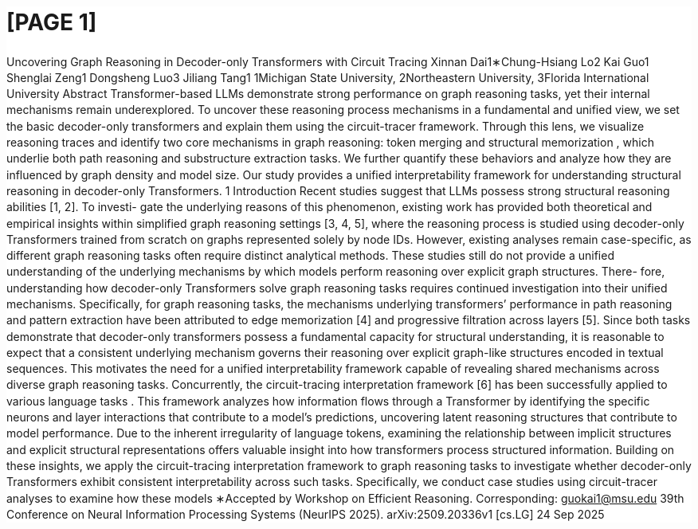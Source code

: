 

# [PAGE 1]
Uncovering Graph Reasoning in Decoder-only
Transformers with Circuit Tracing
Xinnan Dai1∗Chung-Hsiang Lo2 Kai Guo1 Shenglai Zeng1 Dongsheng Luo3 Jiliang Tang1
1Michigan State University, 2Northeastern University, 3Florida International University
Abstract
Transformer-based LLMs demonstrate strong performance on graph reasoning
tasks, yet their internal mechanisms remain underexplored. To uncover these
reasoning process mechanisms in a fundamental and unified view, we set the basic
decoder-only transformers and explain them using the circuit-tracer framework.
Through this lens, we visualize reasoning traces and identify two core mechanisms
in graph reasoning: token merging and structural memorization , which underlie
both path reasoning and substructure extraction tasks. We further quantify these
behaviors and analyze how they are influenced by graph density and model size.
Our study provides a unified interpretability framework for understanding structural
reasoning in decoder-only Transformers.
1
Introduction
Recent studies suggest that LLMs possess strong structural reasoning abilities [1, 2]. To investi-
gate the underlying reasons of this phenomenon, existing work has provided both theoretical and
empirical insights within simplified graph reasoning settings [3, 4, 5], where the reasoning process
is studied using decoder-only Transformers trained from scratch on graphs represented solely by
node IDs. However, existing analyses remain case-specific, as different graph reasoning tasks often
require distinct analytical methods. These studies still do not provide a unified understanding of the
underlying mechanisms by which models perform reasoning over explicit graph structures. There-
fore, understanding how decoder-only Transformers solve graph reasoning tasks requires continued
investigation into their unified mechanisms.
Specifically, for graph reasoning tasks, the mechanisms underlying transformers’ performance in
path reasoning and pattern extraction have been attributed to edge memorization [4] and progressive
filtration across layers [5]. Since both tasks demonstrate that decoder-only transformers possess
a fundamental capacity for structural understanding, it is reasonable to expect that a consistent
underlying mechanism governs their reasoning over explicit graph-like structures encoded in textual
sequences. This motivates the need for a unified interpretability framework capable of revealing shared
mechanisms across diverse graph reasoning tasks. Concurrently, the circuit-tracing interpretation
framework [6] has been successfully applied to various language tasks . This framework analyzes how
information flows through a Transformer by identifying the specific neurons and layer interactions
that contribute to a model’s predictions, uncovering latent reasoning structures that contribute to
model performance. Due to the inherent irregularity of language tokens, examining the relationship
between implicit structures and explicit structural representations offers valuable insight into how
transformers process structured information.
Building on these insights, we apply the circuit-tracing interpretation framework to graph reasoning
tasks to investigate whether decoder-only Transformers exhibit consistent interpretability across such
tasks. Specifically, we conduct case studies using circuit-tracer analyses to examine how these models
∗Accepted by Workshop on Efficient Reasoning. Corresponding: guokai1@msu.edu
39th Conference on Neural Information Processing Systems (NeurIPS 2025).
arXiv:2509.20336v1  [cs.LG]  24 Sep 2025
